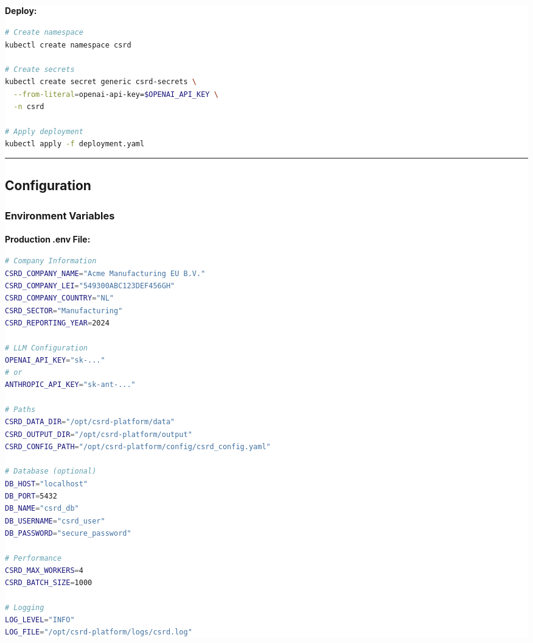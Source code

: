 **Deploy:**

```bash
# Create namespace
kubectl create namespace csrd

# Create secrets
kubectl create secret generic csrd-secrets \
  --from-literal=openai-api-key=$OPENAI_API_KEY \
  -n csrd

# Apply deployment
kubectl apply -f deployment.yaml
```

---

## Configuration

### Environment Variables

**Production .env File:**

```bash
# Company Information
CSRD_COMPANY_NAME="Acme Manufacturing EU B.V."
CSRD_COMPANY_LEI="549300ABC123DEF456GH"
CSRD_COMPANY_COUNTRY="NL"
CSRD_SECTOR="Manufacturing"
CSRD_REPORTING_YEAR=2024

# LLM Configuration
OPENAI_API_KEY="sk-..."
# or
ANTHROPIC_API_KEY="sk-ant-..."

# Paths
CSRD_DATA_DIR="/opt/csrd-platform/data"
CSRD_OUTPUT_DIR="/opt/csrd-platform/output"
CSRD_CONFIG_PATH="/opt/csrd-platform/config/csrd_config.yaml"

# Database (optional)
DB_HOST="localhost"
DB_PORT=5432
DB_NAME="csrd_db"
DB_USERNAME="csrd_user"
DB_PASSWORD="secure_password"

# Performance
CSRD_MAX_WORKERS=4
CSRD_BATCH_SIZE=1000

# Logging
LOG_LEVEL="INFO"
LOG_FILE="/opt/csrd-platform/logs/csrd.log"
```
